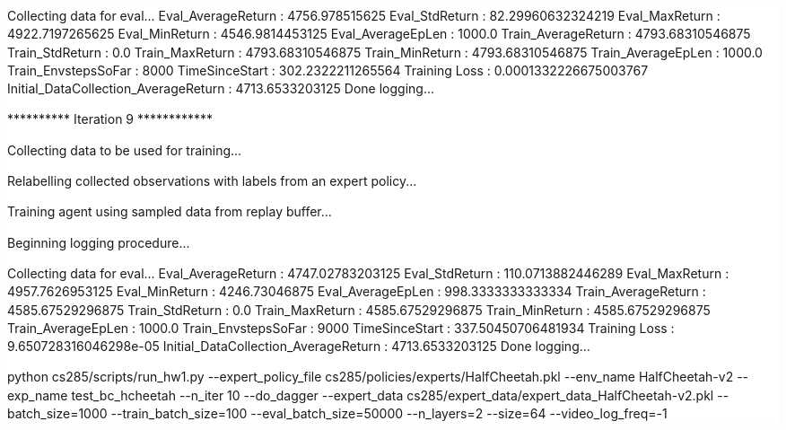 Collecting data for eval...
Eval_AverageReturn : 4756.978515625
Eval_StdReturn : 82.29960632324219
Eval_MaxReturn : 4922.7197265625
Eval_MinReturn : 4546.9814453125
Eval_AverageEpLen : 1000.0
Train_AverageReturn : 4793.68310546875
Train_StdReturn : 0.0
Train_MaxReturn : 4793.68310546875
Train_MinReturn : 4793.68310546875
Train_AverageEpLen : 1000.0
Train_EnvstepsSoFar : 8000
TimeSinceStart : 302.2322211265564
Training Loss : 0.0001332226675003767
Initial_DataCollection_AverageReturn : 4713.6533203125
Done logging...




********** Iteration 9 ************

Collecting data to be used for training...

Relabelling collected observations with labels from an expert policy...

Training agent using sampled data from replay buffer...

Beginning logging procedure...

Collecting data for eval...
Eval_AverageReturn : 4747.02783203125
Eval_StdReturn : 110.0713882446289
Eval_MaxReturn : 4957.7626953125
Eval_MinReturn : 4246.73046875
Eval_AverageEpLen : 998.3333333333334
Train_AverageReturn : 4585.67529296875
Train_StdReturn : 0.0
Train_MaxReturn : 4585.67529296875
Train_MinReturn : 4585.67529296875
Train_AverageEpLen : 1000.0
Train_EnvstepsSoFar : 9000
TimeSinceStart : 337.50450706481934
Training Loss : 9.650728316046298e-05
Initial_DataCollection_AverageReturn : 4713.6533203125
Done logging...



python cs285/scripts/run_hw1.py --expert_policy_file cs285/policies/experts/HalfCheetah.pkl --env_name HalfCheetah-v2 --exp_name test_bc_hcheetah --n_iter 10 --do_dagger --expert_data cs285/expert_data/expert_data_HalfCheetah-v2.pkl --batch_size=1000 --train_batch_size=100 --eval_batch_size=50000 --n_layers=2 --size=64 --video_log_freq=-1
